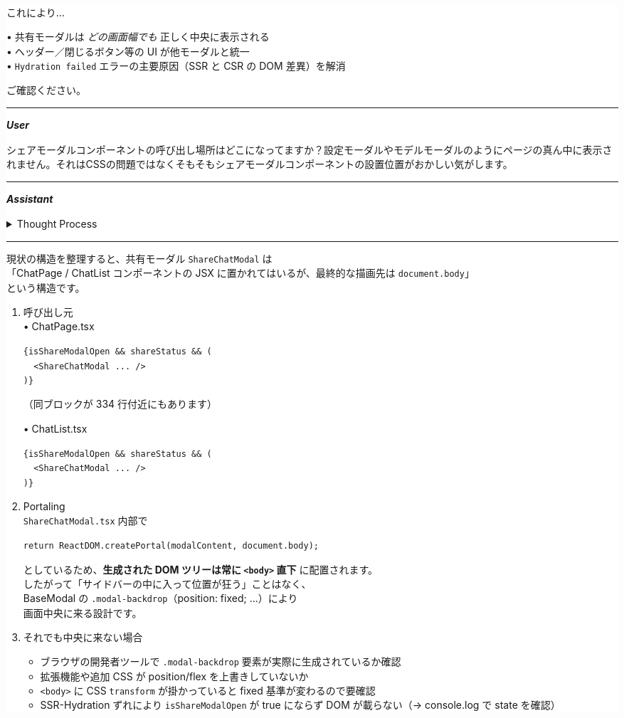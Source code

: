 これにより…

• 共有モーダルは *どの画面幅でも* 正しく中央に表示される  
• ヘッダー／閉じるボタン等の UI が他モーダルと統一  
• `Hydration failed` エラーの主要原因（SSR と CSR の DOM 差異）を解消

ご確認ください。

---

_**User**_

シェアモーダルコンポーネントの呼び出し場所はどこになってますか？設定モーダルやモデルモーダルのようにページの真ん中に表示されません。それはCSSの問題ではなくそもそもシェアモーダルコンポーネントの設置位置がおかしい気がします。

---

_**Assistant**_

<think><details><summary>Thought Process</summary></details></think>

---

現状の構造を整理すると、共有モーダル `ShareChatModal` は  
「ChatPage / ChatList コンポーネントの JSX に置かれてはいるが、最終的な描画先は `document.body`」  
という構造です。  

1. 呼び出し元  
   • ChatPage.tsx  
     ```260:267:components/ChatPage.tsx
     {isShareModalOpen && shareStatus && (
       <ShareChatModal ... />
     )}
     ```  
     （同ブロックが 334 行付近にもあります）  

   • ChatList.tsx  
     ```313:320:components/ChatList.tsx
     {isShareModalOpen && shareStatus && (
       <ShareChatModal ... />
     )}
     ```  

2. Portaling  
   `ShareChatModal.tsx` 内部で  
   ```20:29:components/ShareChatModal.tsx
   return ReactDOM.createPortal(modalContent, document.body);
   ```  
   としているため、**生成された DOM ツリーは常に `<body>` 直下** に配置されます。  
   したがって「サイドバーの中に入って位置が狂う」ことはなく、  
   BaseModal の `.modal-backdrop`（position: fixed; …）により  
   画面中央に来る設計です。

3. それでも中央に来ない場合  
   - ブラウザの開発者ツールで `.modal-backdrop` 要素が実際に生成されているか確認  
   - 拡張機能や追加 CSS が position/flex を上書きしていないか  
   - `<body>` に CSS `transform` が掛かっていると fixed 基準が変わるので要確認  
   - SSR-Hydration ずれにより `isShareModalOpen` が true にならず DOM が載らない（→ console.log で state を確認）
